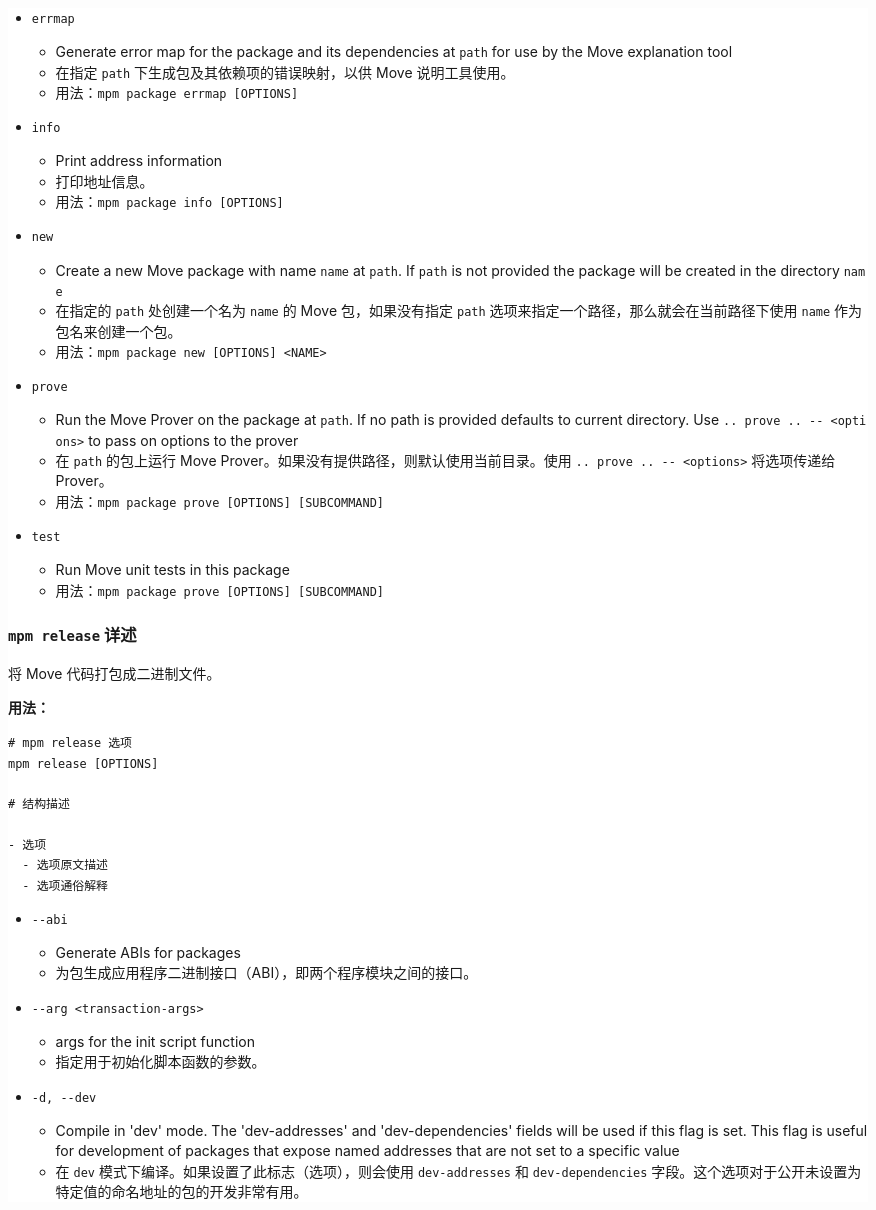 - `errmap`
  - Generate error map for the package and its dependencies at `path` for use by the Move explanation tool
  - 在指定 `path` 下生成包及其依赖项的错误映射，以供 Move 说明工具使用。
  - 用法：`mpm package errmap [OPTIONS]`

- `info`
  - Print address information
  - 打印地址信息。
  - 用法：`mpm package info [OPTIONS]`

- `new`
  - Create a new Move package with name `name` at `path`. If `path` is not provided the package will be created in the directory `name`
  - 在指定的 `path` 处创建一个名为 `name` 的 Move 包，如果没有指定 `path` 选项来指定一个路径，那么就会在当前路径下使用 `name` 作为包名来创建一个包。
  - 用法：`mpm package new [OPTIONS] <NAME>`

- `prove`
  - Run the Move Prover on the package at `path`. If no path is provided defaults to current directory. Use `.. prove .. -- <options>` to pass on options to the prover
  - 在 `path` 的包上运行 Move Prover。如果没有提供路径，则默认使用当前目录。使用 `.. prove .. -- <options>` 将选项传递给 Prover。
  - 用法：`mpm package prove [OPTIONS] [SUBCOMMAND]`

- `test`
  - Run Move unit tests in this package
  - 用法：`mpm package prove [OPTIONS] [SUBCOMMAND]`

### `mpm release` 详述

将 Move 代码打包成二进制文件。

**用法：**

```shell
# mpm release 选项
mpm release [OPTIONS]

# 结构描述

- 选项
  - 选项原文描述
  - 选项通俗解释
```

- `--abi`
  - Generate ABIs for packages
  - 为包生成应用程序二进制接口（ABI），即两个程序模块之间的接口。

- `--arg <transaction-args>`
  - args for the init script function
  - 指定用于初始化脚本函数的参数。

- `-d, --dev`
  - Compile in 'dev' mode. The 'dev-addresses' and 'dev-dependencies' fields will be used if this flag is set. This flag is useful for development of packages that expose named addresses that are not set to a specific value
  - 在 `dev` 模式下编译。如果设置了此标志（选项），则会使用 `dev-addresses` 和 `dev-dependencies` 字段。这个选项对于公开未设置为特定值的命名地址的包的开发非常有用。
